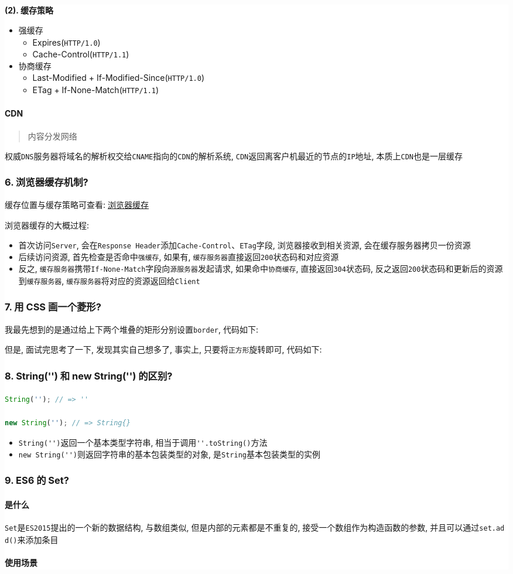 **(2). 缓存策略**

- 强缓存
  - Expires(`HTTP/1.0`)
  - Cache-Control(`HTTP/1.1`)
- 协商缓存
  - Last-Modified + If-Modified-Since(`HTTP/1.0`)
  - ETag + If-None-Match(`HTTP/1.1`)

#### CDN

> 内容分发网络

权威`DNS`服务器将域名的解析权交给`CNAME`指向的`CDN`的解析系统, `CDN`返回离客户机最近的节点的`IP`地址, 本质上`CDN`也是一层缓存

### 6. 浏览器缓存机制?

缓存位置与缓存策略可查看: [浏览器缓存](#%e6%b5%8f%e8%a7%88%e5%99%a8%e7%bc%93%e5%ad%98)

浏览器缓存的大概过程:

- 首次访问`Server`, 会在`Response Header`添加`Cache-Control`、`ETag`字段, 浏览器接收到相关资源, 会在缓存服务器拷贝一份资源
- 后续访问资源, 首先检查是否命中`强缓存`, 如果有, `缓存服务器`直接返回`200`状态码和对应资源
- 反之, `缓存服务器`携带`If-None-Match`字段向`源服务器`发起请求, 如果命中`协商缓存`, 直接返回`304`状态码, 反之返回`200`状态码和更新后的资源到`缓存服务器`, `缓存服务器`将对应的资源返回给`Client`

### 7. 用 CSS 画一个菱形?

我最先想到的是通过给上下两个堆叠的矩形分别设置`border`, 代码如下:

<iframe width="100%" height="300" src="//jsfiddle.net/alioe_duan/ndv2swe9/embedded/html,css,result/" allowfullscreen="allowfullscreen" allowpaymentrequest frameborder="0"></iframe>

但是, 面试完思考了一下, 发现其实自己想多了, 事实上, 只要将`正方形`旋转即可, 代码如下:

<iframe width="100%" height="300" src="//jsfiddle.net/alioe_duan/zswfca3q/2/embedded/html,css,result/" allowfullscreen="allowfullscreen" allowpaymentrequest frameborder="0"></iframe>

### 8. String('') 和 new String('') 的区别?

```js
String(''); // => ''

new String(''); // => String{}
```

- `String('')`返回一个基本类型字符串, 相当于调用`''.toString()`方法
- `new String('')`则返回字符串的基本包装类型的对象, 是`String`基本包装类型的实例

### 9. ES6 的 Set?

#### 是什么

`Set`是`ES2015`提出的一个新的数据结构, 与数组类似, 但是内部的元素都是不重复的, 接受一个数组作为构造函数的参数, 并且可以通过`set.add()`来添加条目

#### 使用场景
